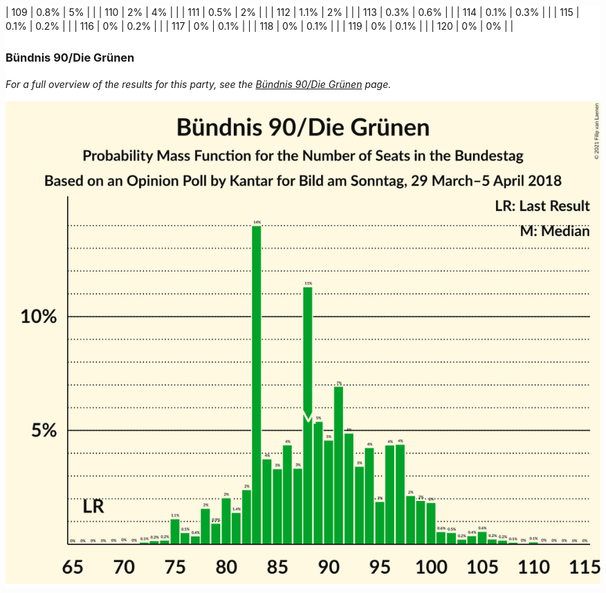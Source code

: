 | 109 | 0.8% | 5% |  |
| 110 | 2% | 4% |  |
| 111 | 0.5% | 2% |  |
| 112 | 1.1% | 2% |  |
| 113 | 0.3% | 0.6% |  |
| 114 | 0.1% | 0.3% |  |
| 115 | 0.1% | 0.2% |  |
| 116 | 0% | 0.2% |  |
| 117 | 0% | 0.1% |  |
| 118 | 0% | 0.1% |  |
| 119 | 0% | 0.1% |  |
| 120 | 0% | 0% |  |

### Bündnis 90/Die Grünen

*For a full overview of the results for this party, see the [Bündnis 90/Die Grünen](party-bündnis90diegrünen.html) page.*

![Graph with seats probability mass function not yet produced](2018-04-05-Kantar-seats-pmf-bündnis90diegrünen.png "Seats Probability Mass Function")
